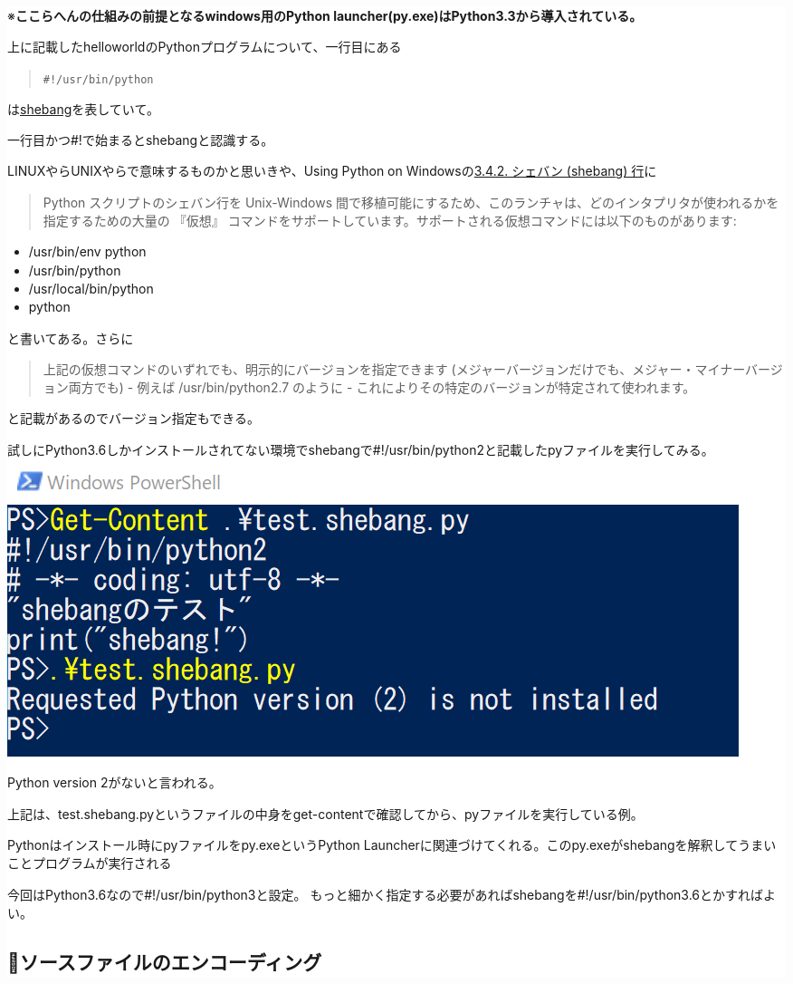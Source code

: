 ※**ここらへんの仕組みの前提となるwindows用のPython launcher(py.exe)はPython3.3から導入されている。**

上に記載したhelloworldのPythonプログラムについて、一行目にある

> `#!/usr/bin/python`

は[shebang](https://ja.wikipedia.org/wiki/%E3%82%B7%E3%83%90%E3%83%B3_(Unix))を表していて。

一行目かつ#!で始まるとshebangと認識する。

LINUXやらUNIXやらで意味するものかと思いきや、Using Python on Windowsの[3.4.2. シェバン (shebang) 行](https://docs.python.org/ja/3/using/windows.html#shebang-lines)に

> Python スクリプトのシェバン行を Unix-Windows 間で移植可能にするため、このランチャは、どのインタプリタが使われるかを指定するための大量の 『仮想』 コマンドをサポートしています。サポートされる仮想コマンドには以下のものがあります:
- /usr/bin/env python
- /usr/bin/python
- /usr/local/bin/python
- python

と書いてある。さらに

> 上記の仮想コマンドのいずれでも、明示的にバージョンを指定できます (メジャーバージョンだけでも、メジャー・マイナーバージョン両方でも) - 例えば /usr/bin/python2.7 のように - これによりその特定のバージョンが特定されて使われます。

と記載があるのでバージョン指定もできる。

試しにPython3.6しかインストールされてない環境でshebangで#!/usr/bin/python2と記載したpyファイルを実行してみる。  
![](image/test.shebang.png)

Python version 2がないと言われる。

上記は、test.shebang.pyというファイルの中身をget-contentで確認してから、pyファイルを実行している例。

Pythonはインストール時にpyファイルをpy.exeというPython Launcherに関連づけてくれる。このpy.exeがshebangを解釈してうまいことプログラムが実行される

今回はPython3.6なので#!/usr/bin/python3と設定。
もっと細かく指定する必要があればshebangを#!/usr/bin/python3.6とかすればよい。

## 🔰ソースファイルのエンコーディング
